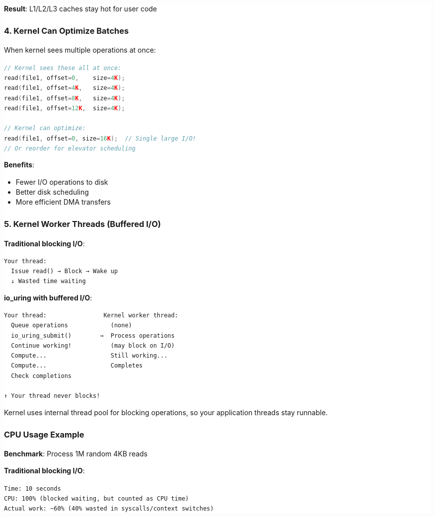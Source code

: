 **Result**: L1/L2/L3 caches stay hot for user code

### 4. Kernel Can Optimize Batches

When kernel sees multiple operations at once:

```c
// Kernel sees these all at once:
read(file1, offset=0,    size=4K);
read(file1, offset=4K,   size=4K);
read(file1, offset=8K,   size=4K);
read(file1, offset=12K,  size=4K);

// Kernel can optimize:
read(file1, offset=0, size=16K);  // Single large I/O!
// Or reorder for elevator scheduling
```

**Benefits**:
- Fewer I/O operations to disk
- Better disk scheduling
- More efficient DMA transfers

### 5. Kernel Worker Threads (Buffered I/O)

**Traditional blocking I/O**:
```
Your thread:
  Issue read() → Block → Wake up
  ↓ Wasted time waiting
```

**io_uring with buffered I/O**:
```
Your thread:                Kernel worker thread:
  Queue operations            (none)
  io_uring_submit()        →  Process operations
  Continue working!           (may block on I/O)
  Compute...                  Still working...
  Compute...                  Completes
  Check completions           
  
↑ Your thread never blocks!
```

Kernel uses internal thread pool for blocking operations, so your application threads stay runnable.

### CPU Usage Example

**Benchmark**: Process 1M random 4KB reads

**Traditional blocking I/O**:
```
Time: 10 seconds
CPU: 100% (blocked waiting, but counted as CPU time)
Actual work: ~60% (40% wasted in syscalls/context switches)
```
